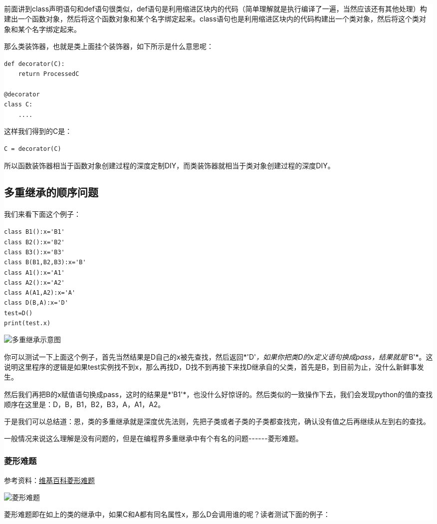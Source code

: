 前面讲到class声明语句和def语句很类似，def语句是利用缩进区块内的代码（简单理解就是执行编译了一遍，当然应该还有其他处理）构建出一个函数对象，然后将这个函数对象和某个名字绑定起来。class语句也是利用缩进区块内的代码构建出一个类对象，然后将这个类对象和某个名字绑定起来。

那么类装饰器，也就是类上面挂个装饰器，如下所示是什么意思呢：

```
def decorator(C):
    return ProcessedC

@decorator    
class C:
    ....
```

这样我们得到的C是：

```
C = decorator(C)
```

所以函数装饰器相当于函数对象创建过程的深度定制DIY，而类装饰器就相当于类对象创建过程的深度DIY。

## 多重继承的顺序问题

我们来看下面这个例子：

```
class B1():x='B1'
class B2():x='B2'
class B3():x='B3'
class B(B1,B2,B3):x='B'
class A1():x='A1'
class A2():x='A2'
class A(A1,A2):x='A'
class D(B,A):x='D'
test=D()
print(test.x)
```

![多重继承示意图]({static}/images/python/duo-chong-ji-cheng.png)

你可以测试一下上面这个例子，首先当然结果是D自己的x被先查找，然后返回*'D'*，如果你把类D的x定义语句换成pass，结果就是*'B'*。这说明这里程序的逻辑是如果test实例找不到x，那么再找D，D找不到再接下来找D继承自的父类，首先是B，到目前为止，没什么新鲜事发生。

然后我们再把B的x赋值语句换成pass，这时的结果是*'B1'*，也没什么好惊讶的。然后类似的一致操作下去，我们会发现python的值的查找顺序在这里是：D，B，B1，B2，B3，A，A1，A2。

于是我们可以总结道：恩，类的多重继承就是深度优先法则，先把子类或者子类的子类都查找完，确认没有值之后再继续从左到右的查找。

一般情况来说这么理解是没有问题的，但是在编程界多重继承中有个有名的问题------菱形难题。

### 菱形难题

参考资料：[维基百科菱形难题](http://en.wikipedia.org/wiki/Multiple_inheritance#The_diamond_problem)

![菱形难题]({static}/images/python/ling-xing-nan-ti.png )

菱形难题即在如上的类的继承中，如果C和A都有同名属性x，那么D会调用谁的呢？读者测试下面的例子：
